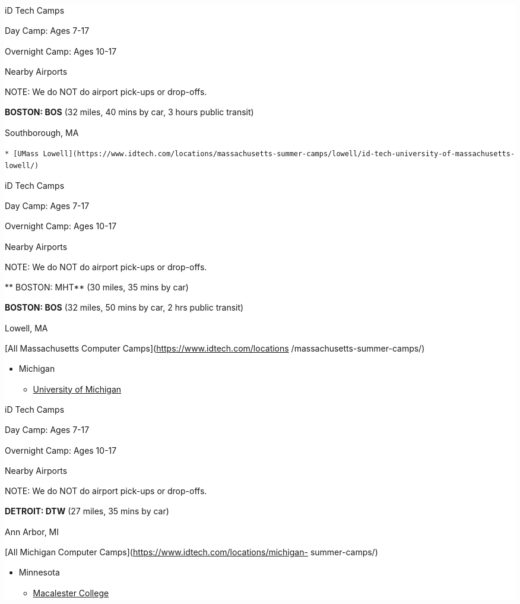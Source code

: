 iD Tech Camps

Day Camp: Ages 7-17

Overnight Camp: Ages 10-17

Nearby Airports

NOTE: We do NOT do airport pick-ups or drop-offs.

  
**BOSTON: BOS** (32 miles, 40 mins by car, 3 hours public transit)

Southborough, MA

    * [UMass Lowell](https://www.idtech.com/locations/massachusetts-summer-camps/lowell/id-tech-university-of-massachusetts-lowell/)

iD Tech Camps

Day Camp: Ages 7-17

Overnight Camp: Ages 10-17

Nearby Airports

NOTE: We do NOT do airport pick-ups or drop-offs.

  
** BOSTON: MHT** (30 miles, 35 mins by car)  
  
**BOSTON: BOS** (32 miles, 50 mins by car, 2 hrs public transit)

Lowell, MA

[All Massachusetts Computer Camps](https://www.idtech.com/locations
/massachusetts-summer-camps/)

  * Michigan

    * [University of Michigan](https://www.idtech.com/locations/michigan-summer-camps/ann-arbor/id-tech-university-of-michigan/)

iD Tech Camps

Day Camp: Ages 7-17

Overnight Camp: Ages 10-17

Nearby Airports

NOTE: We do NOT do airport pick-ups or drop-offs.

  
**DETROIT: DTW** (27 miles, 35 mins by car)

Ann Arbor, MI

[All Michigan Computer Camps](https://www.idtech.com/locations/michigan-
summer-camps/)

  * Minnesota

    * [Macalester College](https://www.idtech.com/locations/minnesota-summer-camps/st-paul/id-tech-macalester-college/)
